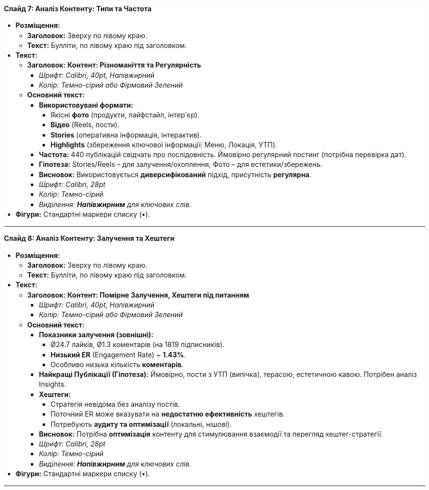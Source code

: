 
**Слайд 7: Аналіз Контенту: Типи та Частота**

*   **Розміщення:**
    *   **Заголовок:** Зверху по лівому краю.
    *   **Текст:** Булліти, по лівому краю під заголовком.
*   **Текст:**
    *   **Заголовок:** **Контент: Різноманіття та Регулярність**
        *   _Шрифт: Calibri, 40pt, Напівжирний_
        *   _Колір: Темно-сірий або Фірмовий Зелений_
    *   **Основний текст:**
        *   **Використовувані формати:**
            *   Якісні **фото** (продукти, лайфстайл, інтер'єр).
            *   **Відео** (Reels, пости).
            *   **Stories** (оперативна інформація, інтерактив).
            *   **Highlights** (збереження ключової інформації: Меню, Локація, УТП).
        *   **Частота:** 440 публікацій свідчать про послідовність. Ймовірно регулярний постинг (потрібна перевірка дат).
        *   **Гіпотеза:** Stories/Reels – для залучення/охоплення, Фото – для естетики/збережень.
        *   **Висновок:** Використовується **диверсифікований** підхід, присутність **регулярна**.
        *   _Шрифт: Calibri, 28pt_
        *   _Колір: Темно-сірий_
        *   _Виділення: **Напівжирним** для ключових слів._
*   **Фігури:** Стандартні маркери списку (•).

---

**Слайд 8: Аналіз Контенту: Залучення та Хештеги**

*   **Розміщення:**
    *   **Заголовок:** Зверху по лівому краю.
    *   **Текст:** Булліти, по лівому краю під заголовком.
*   **Текст:**
    *   **Заголовок:** **Контент: Помірне Залучення, Хештеги під питанням**
        *   _Шрифт: Calibri, 40pt, Напівжирний_
        *   _Колір: Темно-сірий або Фірмовий Зелений_
    *   **Основний текст:**
        *   **Показники залучення (зовнішні):**
            *   Ø24.7 лайків, Ø1.3 коментарів (на 1819 підписників).
            *   **Низький ER** (Engagement Rate) ~ **1.43%**.
            *   Особливо низька кількість **коментарів**.
        *   **Найкращі Публікації (Гіпотеза):** Ймовірно, пости з УТП (випічка), терасою, естетичною кавою. Потрібен аналіз Insights.
        *   **Хештеги:**
            *   Стратегія невідома без аналізу постів.
            *   Поточний ER може вказувати на **недостатню ефективність** хештегів.
            *   Потребують **аудиту та оптимізації** (локальні, нішові).
        *   **Висновок:** Потрібна **оптимізація** контенту для стимулювання взаємодії та перегляд хештег-стратегії.
        *   _Шрифт: Calibri, 28pt_
        *   _Колір: Темно-сірий_
        *   _Виділення: **Напівжирним** для ключових слів._
*   **Фігури:** Стандартні маркери списку (•).

---